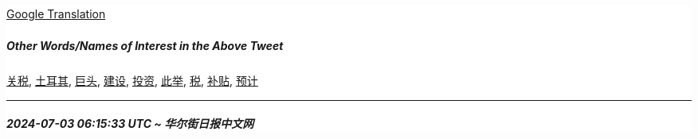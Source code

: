 [Google Translation](https://translate.google.com/?hi=en&tab=TT&sl=zh-CN&tl=en&op=translate&text=RT+%40zaobaosg%3A+%E4%B8%AD%E5%9B%BD%E7%94%B5%E5%8A%A8%E8%BD%A6%E5%B7%A8%E5%A4%B4%E6%AF%94%E4%BA%9A%E8%BF%AA%E5%B0%86%E5%9C%A8%E5%9C%9F%E8%80%B3%E5%85%B6%E6%8A%95%E8%B5%8410%E4%BA%BF%E7%BE%8E%E5%85%83%EF%BC%8813.5%E4%BA%BF%E6%96%B0%E5%85%83%EF%BC%89%EF%BC%8C%E5%BB%BA%E8%AE%BE%E4%B8%80%E5%AE%B6%E5%B9%B4%E4%BA%A7%E8%83%BD%E4%B8%BA15%E4%B8%87%E8%BE%86%E7%94%B5%E5%8A%A8%E8%BD%A6%E7%9A%84%E5%B7%A5%E5%8E%82%EF%BC%8C%E9%A2%84%E8%AE%A12026%E5%B9%B4%E6%8A%95%E4%BA%A7%E3%80%82%E6%AD%A4%E4%B8%BE%E5%B0%86%E6%9C%89%E5%8A%A9%E6%AF%94%E4%BA%9A%E8%BF%AA%E7%94%B5%E5%8A%A8%E8%BD%A6%E9%81%BF%E5%BC%80%E6%AC%A7%E7%9B%9F%E5%8A%A0%E5%BE%81%E7%9A%84%E5%8F%8D%E8%A1%A5%E8%B4%B4%E5%85%B3%E7%A8%8E%E3%80%82https%3A%2F%2Ft.co%2FuN2vTPP9iE)
##### Other Words/Names of Interest in the Above Tweet
[关税](关税.md), [土耳其](土耳其.md), [巨头](巨头.md), [建设](建设.md), [投资](投资.md), [此举](此举.md), [税](税.md), [补贴](补贴.md), [预计](预计.md)
___
##### 2024-07-03 06:15:33 UTC ~ 华尔街日报中文网
